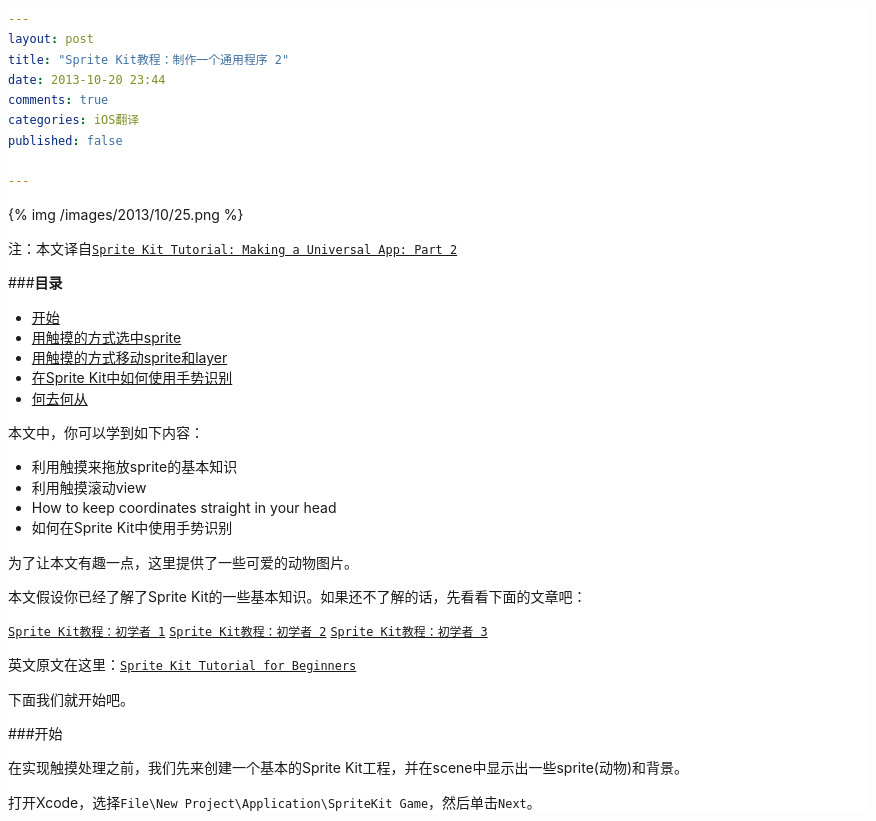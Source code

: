 ```yaml
---
layout: post
title: "Sprite Kit教程：制作一个通用程序 2"
date: 2013-10-20 23:44
comments: true
categories: iOS翻译
published: false

---
```


{% img /images/2013/10/25.png %}





注：本文译自[`Sprite Kit Tutorial: Making a Universal App: Part 2`](http://www.raywenderlich.com/49697/sprite-kit-tutorial-making-a-universal-app-part-2)



###**目录**

* [开始](#ks)
* [用触摸的方式选中sprite](#xzjs)
* [用触摸的方式移动sprite和layer](#ydjl)
* [在Sprite Kit中如何使用手势识别](#sssb)
* [何去何从](#hqhc)


本文中，你可以学到如下内容：

* 利用触摸来拖放sprite的基本知识
* 利用触摸滚动view
* How to keep coordinates straight in your head
* 如何在Sprite Kit中使用手势识别

为了让本文有趣一点，这里提供了一些可爱的动物图片。

本文假设你已经了解了Sprite Kit的一些基本知识。如果还不了解的话，先看看下面的文章吧：

[`Sprite Kit教程：初学者 1`](http://beyondvincent.com/blog/2013/10/12/114-spritekit-tutorial-for-beginners-3/)
[`Sprite Kit教程：初学者 2`](http://beyondvincent.com/blog/2013/09/29/113-spritekit-tutorial-for-beginners-2/)
[`Sprite Kit教程：初学者 3`](http://beyondvincent.com/blog/2013/09/26/113-spritekit-tutorial-for-beginners-1/)

英文原文在这里：[`Sprite Kit Tutorial for Beginners`](http://www.raywenderlich.com/42699/spritekit-tutorial-for-beginners)

下面我们就开始吧。

###<a id="ks"></a>开始

在实现触摸处理之前，我们先来创建一个基本的Sprite Kit工程，并在scene中显示出一些sprite(动物)和背景。

打开Xcode，选择`File\New Project\Application\SpriteKit Game`，然后单击`Next`。
